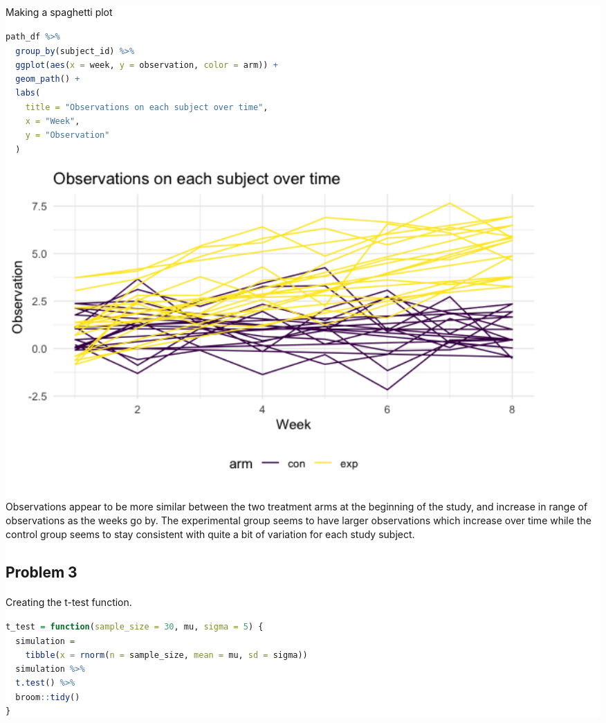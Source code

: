 Making a spaghetti plot

``` r
path_df %>% 
  group_by(subject_id) %>% 
  ggplot(aes(x = week, y = observation, color = arm)) +
  geom_path() +
  labs(
    title = "Observations on each subject over time",
    x = "Week", 
    y = "Observation"
  )
```

<img src="p8105_hw5_kl3181_files/figure-gfm/unnamed-chunk-7-1.png" width="90%" />

Observations appear to be more similar between the two treatment arms at
the beginning of the study, and increase in range of observations as the
weeks go by. The experimental group seems to have larger observations
which increase over time while the control group seems to stay
consistent with quite a bit of variation for each study subject.

## Problem 3

Creating the t-test function.

``` r
t_test = function(sample_size = 30, mu, sigma = 5) {
  simulation = 
    tibble(x = rnorm(n = sample_size, mean = mu, sd = sigma))
  simulation %>% 
  t.test() %>% 
  broom::tidy()
}
```
